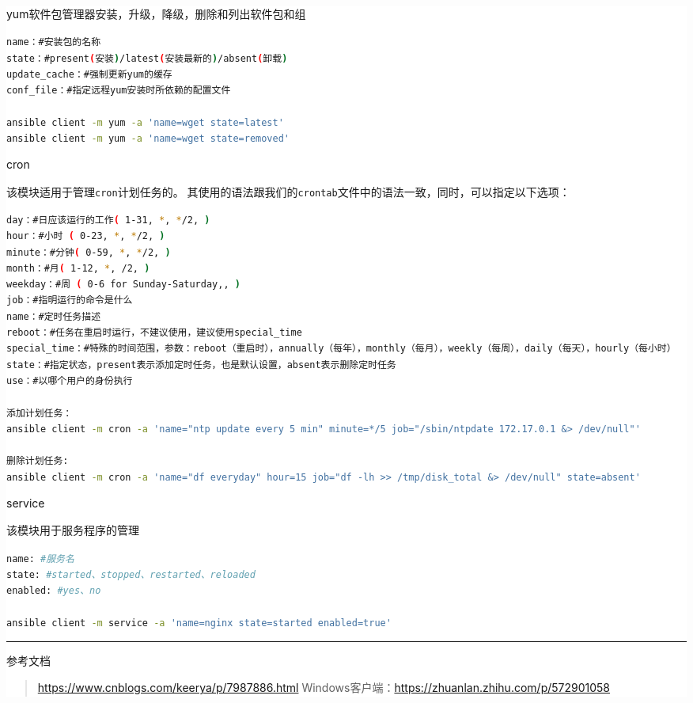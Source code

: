 yum软件包管理器安装，升级，降级，删除和列出软件包和组

```bash
name：#安装包的名称
state：#present(安装)/latest(安装最新的)/absent(卸载)
update_cache：#强制更新yum的缓存
conf_file：#指定远程yum安装时所依赖的配置文件

ansible client -m yum -a 'name=wget state=latest'
ansible client -m yum -a 'name=wget state=removed'
```

cron

该模块适用于管理`cron`计划任务的。
其使用的语法跟我们的`crontab`文件中的语法一致，同时，可以指定以下选项：

```bash
day：#日应该运行的工作( 1-31, *, */2, )
hour：#小时 ( 0-23, *, */2, )
minute：#分钟( 0-59, *, */2, )
month：#月( 1-12, *, /2, )
weekday：#周 ( 0-6 for Sunday-Saturday,, )
job：#指明运行的命令是什么
name：#定时任务描述
reboot：#任务在重启时运行，不建议使用，建议使用special_time
special_time：#特殊的时间范围，参数：reboot（重启时），annually（每年），monthly（每月），weekly（每周），daily（每天），hourly（每小时）
state：#指定状态，present表示添加定时任务，也是默认设置，absent表示删除定时任务
use：#以哪个用户的身份执行

添加计划任务：
ansible client -m cron -a 'name="ntp update every 5 min" minute=*/5 job="/sbin/ntpdate 172.17.0.1 &> /dev/null"'

删除计划任务:
ansible client -m cron -a 'name="df everyday" hour=15 job="df -lh >> /tmp/disk_total &> /dev/null" state=absent'
```

service

该模块用于服务程序的管理

```bash
name: #服务名
state: #started、stopped、restarted、reloaded
enabled: #yes、no

ansible client -m service -a 'name=nginx state=started enabled=true' 
```

---


参考文档

> https://www.cnblogs.com/keerya/p/7987886.html
> Windows客户端：https://zhuanlan.zhihu.com/p/572901058